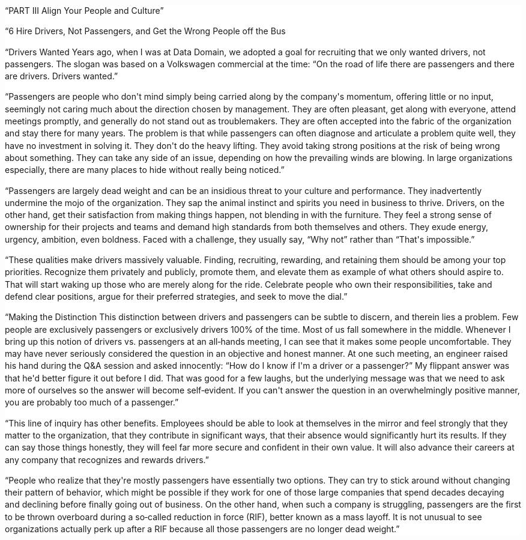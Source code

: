 “PART III Align Your People and Culture”

“6 Hire Drivers, Not Passengers, and Get the Wrong People off the Bus

“Drivers Wanted
Years ago, when I was at Data Domain, we adopted a goal for recruiting that we only wanted drivers, not passengers. The slogan was based on a Volkswagen commercial at the time: “On the road of life there are passengers and there are drivers. Drivers wanted.”

“Passengers are people who don't mind simply being carried along by the company's momentum, offering little or no input, seemingly not caring much about the direction chosen by management. They are often pleasant, get along with everyone, attend meetings promptly, and generally do not stand out as troublemakers. They are often accepted into the fabric of the organization and stay there for many years.
The problem is that while passengers can often diagnose and articulate a problem quite well, they have no investment in solving it. They don't do the heavy lifting. They avoid taking strong positions at the risk of being wrong about something. They can take any side of an issue, depending on how the prevailing winds are blowing. In large organizations especially, there are many places to hide without really being noticed.”

“Passengers are largely dead weight and can be an insidious threat to your culture and performance. They inadvertently undermine the mojo of the organization. They sap the animal instinct and spirits you need in business to thrive.
Drivers, on the other hand, get their satisfaction from making things happen, not blending in with the furniture. They feel a strong sense of ownership for their projects and teams and demand high standards from both themselves and others. They exude energy, urgency, ambition, even boldness. Faced with a challenge, they usually say, “Why not” rather than “That's impossible.”

“These qualities make drivers massively valuable. Finding, recruiting, rewarding, and retaining them should be among your top priorities. Recognize them privately and publicly, promote them, and elevate them as example of what others should aspire to. That will start waking up those who are merely along for the ride. Celebrate people who own their responsibilities, take and defend clear positions, argue for their preferred strategies, and seek to move the dial.”

“Making the Distinction
This distinction between drivers and passengers can be subtle to discern, and therein lies a problem. Few people are exclusively passengers or exclusively drivers 100% of the time. Most of us fall somewhere in the middle.
Whenever I bring up this notion of drivers vs. passengers at an all‐hands meeting, I can see that it makes some people uncomfortable. They may have never seriously considered the question in an objective and honest manner. At one such meeting, an engineer raised his hand during the Q&A session and asked innocently: “How do I know if I'm a driver or a passenger?” My flippant answer was that he'd better figure it out before I did. That was good for a few laughs, but the underlying message was that we need to ask more of ourselves so the answer will become self‐evident. If you can't answer the question in an overwhelmingly positive manner, you are probably too much of a passenger.”

“This line of inquiry has other benefits. Employees should be able to look at themselves in the mirror and feel strongly that they matter to the organization, that they contribute in significant ways, that their absence would significantly hurt its results. If they can say those things honestly, they will feel far more secure and confident in their own value. It will also advance their careers at any company that recognizes and rewards drivers.”

“People who realize that they're mostly passengers have essentially two options. They can try to stick around without changing their pattern of behavior, which might be possible if they work for one of those large companies that spend decades decaying and declining before finally going out of business. On the other hand, when such a company is struggling, passengers are the first to be thrown overboard during a so‐called reduction in force (RIF), better known as a mass layoff. It is not unusual to see organizations actually perk up after a RIF because all those passengers are no longer dead weight.”

